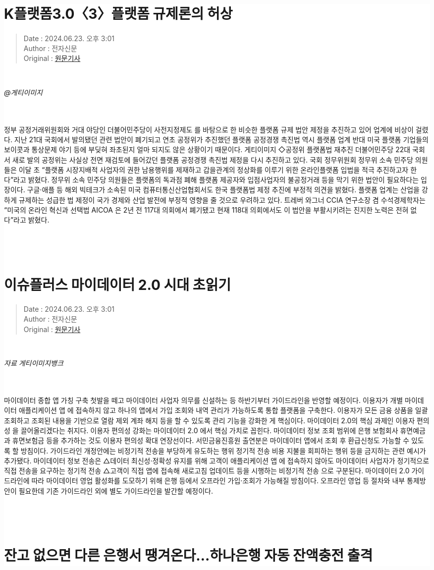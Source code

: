   
# K플랫폼3.0〈3〉플랫폼 규제론의 허상  
  
> Date : 2024.06.23. 오후 3:01  
> Author : 전자신문  
> Original : [원문기사](https://n.news.naver.com/mnews/article/030/0003216779?sid=101)  
<br/>  
  
<img alt="@게티이미지" class="_LAZY_LOADING _LAZY_LOADING_INIT_HIDE" src="https://imgnews.pstatic.net/image/030/2024/06/23/0003216779_001_20240623150140765.jpg?type=w647" id="img1" style="display: none;"></img><em class="img_desc">@게티이미지</em>  
<br/><br/>  
  
정부 공정거래위원회와 거대 야당인 더불어민주당이 사전지정제도 를 바탕으로 한 비슷한 플랫폼 규제 법안 제정을 추진하고 있어 업계에 비상이 걸렸다.
지난 21대 국회에서 발의됐던 관련 법안이 폐기되고 연초 공정위가 추진했던 플랫폼 공정경쟁 촉진법 역시 플랫폼 업계 반대 미국 플랫폼 기업들의 보이콧과 통상문제 야기 등에 부딪혀 좌초된지 얼마 되지도 않은 상황이기 때문이다.
게티이미지 ◇공정위 플랫폼법 재추진 더불어민주당 22대 국회서 새로 발의 공정위는 사실상 전면 재검토에 들어갔던 플랫폼 공정경쟁 촉진법 제정을 다시 추진하고 있다.
국회 정무위원회 정무위 소속 민주당 의원들은 이달 초 “플랫폼 시장지배적 사업자의 권한 남용행위를 제재하고 갑을관계의 정상화를 이루기 위한 온라인플랫폼 입법을 적극 추진하고자 한다”라고 밝혔다.
정무위 소속 민주당 의원들은 플랫폼의 독과점 폐해 플랫폼 제공자와 입점사업자의 불공정거래 등을 막기 위한 법안이 필요하다는 입장이다.
구글·애플 등 해외 빅테크가 소속된 미국 컴퓨터통신산업협회서도 한국 플랫폼법 제정 추진에 부정적 의견을 밝혔다.
플랫폼 업계는 산업을 강하게 규제하는 성급한 법 제정이 국가 경제와 산업 발전에 부정적 영향을 줄 것으로 우려하고 있다.
트레버 와그너 CCIA 연구소장 겸 수석경제학자는 “미국의 온라인 혁신과 선택법 AICOA 은 2년 전 117대 의회에서 폐기됐고 현재 118대 의회에서도 이 법안을 부활시키려는 진지한 노력은 전혀 없다”라고 밝혔다.  
<br/><br/><br/>  

  
# 이슈플러스 마이데이터 2.0 시대 초읽기  
  
> Date : 2024.06.23. 오후 3:01  
> Author : 전자신문  
> Original : [원문기사](https://n.news.naver.com/mnews/article/030/0003216778?sid=101)  
<br/>  
  
<img alt="자료 게티이미지뱅크" class="_LAZY_LOADING _LAZY_LOADING_INIT_HIDE" src="https://imgnews.pstatic.net/image/030/2024/06/23/0003216778_001_20240623150138028.jpg?type=w647" id="img1" style="display: none;"></img><em class="img_desc">자료 게티이미지뱅크</em>  
<br/><br/>  
  
마이데이터 종합 앱 가칭 구축 첫발을 떼고 마이데이터 사업자 의무를 신설하는 등 하반기부터 가이드라인을 반영할 예정이다.
이용자가 개별 마이데이터 애플리케이션 앱 에 접속하지 않고 하나의 앱에서 가입 조회와 내역 관리가 가능하도록 통합 플랫폼을 구축한다.
이용자가 모든 금융 상품을 일괄 조회하고 조회된 내용을 기반으로 열람 제외 계좌 해지 등을 할 수 있도록 관리 기능을 강화한 게 핵심이다.
마이데이터 2.0의 핵심 과제인 이용자 편의성 을 끌어올리겠다는 취지다.
이용자 편의성 강화는 마이데이터 2.0 에서 핵심 가치로 꼽힌다.
마이데이터 정보 조회 범위에 은행 보험회사 휴면예금과 휴면보험금 등을 추가하는 것도 이용자 편의성 확대 연장선이다.
서민금융진흥원 출연분은 마이데이터 앱에서 조회 후 환급신청도 가능할 수 있도록 할 방침이다.
가이드라인 개정안에는 비정기적 전송을 부당하게 유도하는 행위 정기적 전송 비용 지불을 회피하는 행위 등을 금지하는 관련 예시가 추가됐다.
마이데이터 정보 전송은 △데이터 최신성·정확성 유지를 위해 고객이 애플리케이션 앱 에 접속하지 않아도 마이데이터 사업자가 정기적으로 직접 전송을 요구하는 정기적 전송 △고객이 직접 앱에 접속해 새로고침 업데이트 등을 시행하는 비정기적 전송 으로 구분된다.
마이데이터 2.0 가이드라인에 따라 마이데이터 영업 활성화를 도모하기 위해 은행 등에서 오프라인 가입·조회가 가능해질 방침이다.
오프라인 영업 등 절차와 내부 통제방안이 필요한데 기존 가이드라인 외에 별도 가이드라인을 발간할 예정이다.  
<br/><br/><br/>  

  
# 잔고 없으면 다른 은행서 땡겨온다…하나은행 자동 잔액충전 출격  
  